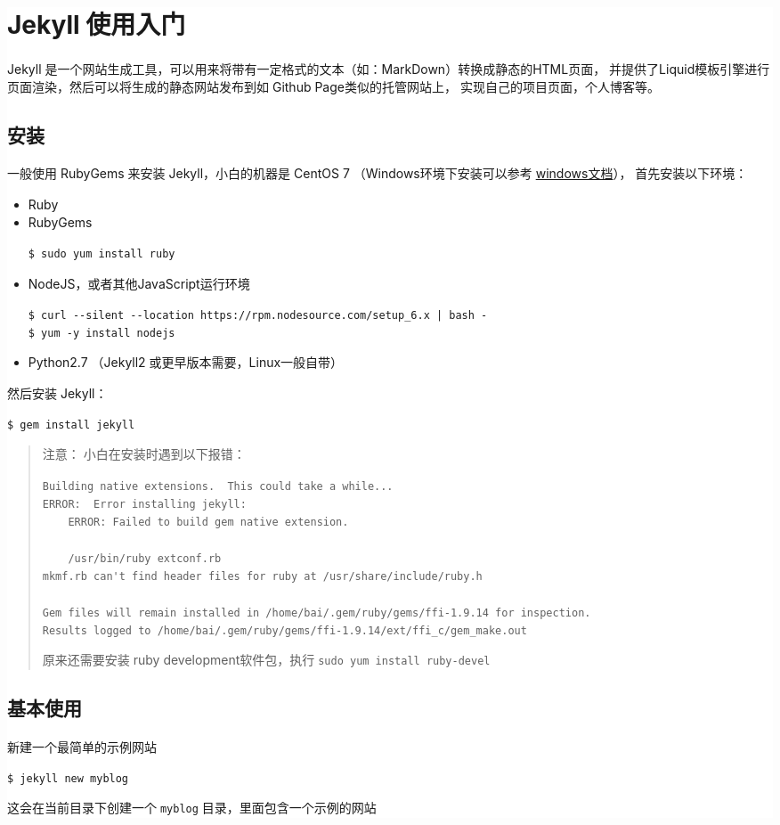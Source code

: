 # Jekyll 使用入门

Jekyll 是一个网站生成工具，可以用来将带有一定格式的文本（如：MarkDown）转换成静态的HTML页面，
并提供了Liquid模板引擎进行页面渲染，然后可以将生成的静态网站发布到如 Github Page类似的托管网站上，
实现自己的项目页面，个人博客等。

## 安装

一般使用 RubyGems 来安装 Jekyll，小白的机器是 CentOS 7
（Windows环境下安装可以参考 [windows文档](http://jekyllcn.com/docs/windows/#installation)），
首先安装以下环境：

 - Ruby
 - RubyGems
   ```
   $ sudo yum install ruby
   ```
 - NodeJS，或者其他JavaScript运行环境
   ```
   $ curl --silent --location https://rpm.nodesource.com/setup_6.x | bash -
   $ yum -y install nodejs
   ```
 - Python2.7 （Jekyll2 或更早版本需要，Linux一般自带）

然后安装 Jekyll：

```
$ gem install jekyll
```

> 注意：
> 小白在安装时遇到以下报错：
> ```
> Building native extensions.  This could take a while...
> ERROR:  Error installing jekyll:
>     ERROR: Failed to build gem native extension.
> 
>     /usr/bin/ruby extconf.rb
> mkmf.rb can't find header files for ruby at /usr/share/include/ruby.h
> 
> Gem files will remain installed in /home/bai/.gem/ruby/gems/ffi-1.9.14 for inspection.
> Results logged to /home/bai/.gem/ruby/gems/ffi-1.9.14/ext/ffi_c/gem_make.out
> ```
> 原来还需要安装 ruby development软件包，执行 `sudo yum install ruby-devel`

## 基本使用

新建一个最简单的示例网站

```
$ jekyll new myblog
```

这会在当前目录下创建一个 `myblog` 目录，里面包含一个示例的网站
